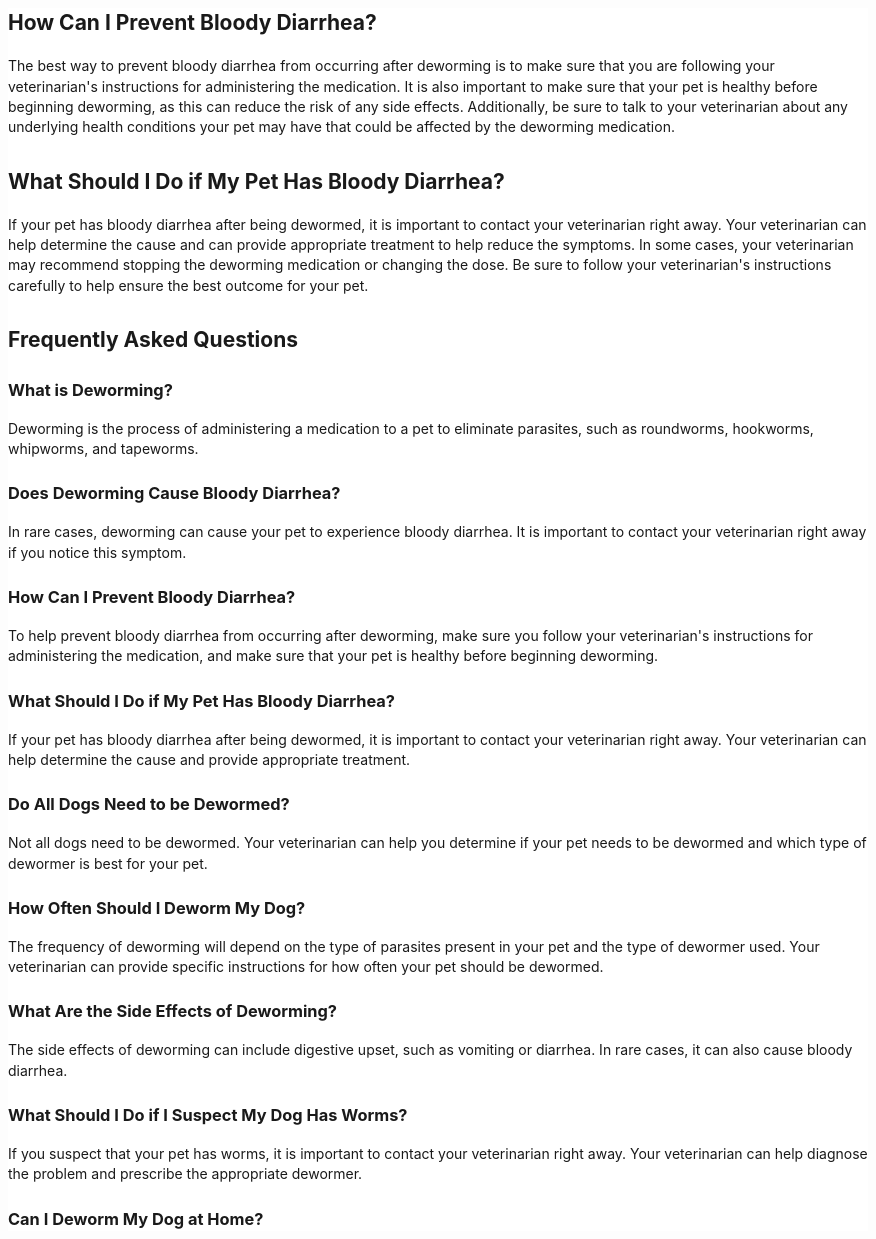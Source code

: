 <h2>How Can I Prevent Bloody Diarrhea?</h2>

<p>The best way to prevent bloody diarrhea from occurring after deworming is to make sure that you are following your veterinarian's instructions for administering the medication. It is also important to make sure that your pet is healthy before beginning deworming, as this can reduce the risk of any side effects. Additionally, be sure to talk to your veterinarian about any underlying health conditions your pet may have that could be affected by the deworming medication.</p>

<h2>What Should I Do if My Pet Has Bloody Diarrhea?</h2>

<p>If your pet has bloody diarrhea after being dewormed, it is important to contact your veterinarian right away. Your veterinarian can help determine the cause and can provide appropriate treatment to help reduce the symptoms. In some cases, your veterinarian may recommend stopping the deworming medication or changing the dose. Be sure to follow your veterinarian's instructions carefully to help ensure the best outcome for your pet.</p>

<h2>Frequently Asked Questions</h2>

<h3>What is Deworming?</h3>

<p>Deworming is the process of administering a medication to a pet to eliminate parasites, such as roundworms, hookworms, whipworms, and tapeworms.</p>

<h3>Does Deworming Cause Bloody Diarrhea?</h3>

<p>In rare cases, deworming can cause your pet to experience bloody diarrhea. It is important to contact your veterinarian right away if you notice this symptom.</p>

<h3>How Can I Prevent Bloody Diarrhea?</h3>

<p>To help prevent bloody diarrhea from occurring after deworming, make sure you follow your veterinarian's instructions for administering the medication, and make sure that your pet is healthy before beginning deworming.</p>

<h3>What Should I Do if My Pet Has Bloody Diarrhea?</h3>

<p>If your pet has bloody diarrhea after being dewormed, it is important to contact your veterinarian right away. Your veterinarian can help determine the cause and provide appropriate treatment.</p>

<h3>Do All Dogs Need to be Dewormed?</h3>

<p>Not all dogs need to be dewormed. Your veterinarian can help you determine if your pet needs to be dewormed and which type of dewormer is best for your pet.</p>

<h3>How Often Should I Deworm My Dog?</h3>

<p>The frequency of deworming will depend on the type of parasites present in your pet and the type of dewormer used. Your veterinarian can provide specific instructions for how often your pet should be dewormed.</p>

<h3>What Are the Side Effects of Deworming?</h3>

<p>The side effects of deworming can include digestive upset, such as vomiting or diarrhea. In rare cases, it can also cause bloody diarrhea.</p>

<h3>What Should I Do if I Suspect My Dog Has Worms?</h3>

<p>If you suspect that your pet has worms, it is important to contact your veterinarian right away. Your veterinarian can help diagnose the problem and prescribe the appropriate dewormer.</p>

<h3>Can I Deworm My Dog at Home?</h3>
